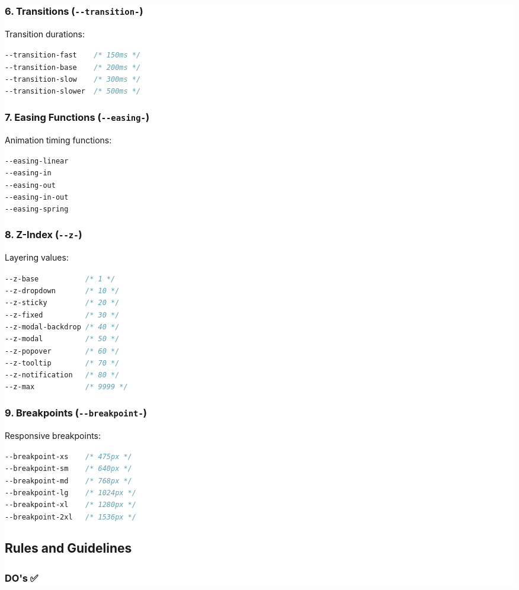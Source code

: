 ### 6. Transitions (`--transition-`)
Transition durations:

```css
--transition-fast    /* 150ms */
--transition-base    /* 200ms */
--transition-slow    /* 300ms */
--transition-slower  /* 500ms */
```

### 7. Easing Functions (`--easing-`)
Animation timing functions:

```css
--easing-linear
--easing-in
--easing-out
--easing-in-out
--easing-spring
```

### 8. Z-Index (`--z-`)
Layering values:

```css
--z-base           /* 1 */
--z-dropdown       /* 10 */
--z-sticky         /* 20 */
--z-fixed          /* 30 */
--z-modal-backdrop /* 40 */
--z-modal          /* 50 */
--z-popover        /* 60 */
--z-tooltip        /* 70 */
--z-notification   /* 80 */
--z-max            /* 9999 */
```

### 9. Breakpoints (`--breakpoint-`)
Responsive breakpoints:

```css
--breakpoint-xs    /* 475px */
--breakpoint-sm    /* 640px */
--breakpoint-md    /* 768px */
--breakpoint-lg    /* 1024px */
--breakpoint-xl    /* 1280px */
--breakpoint-2xl   /* 1536px */
```

## Rules and Guidelines

### DO's ✅
